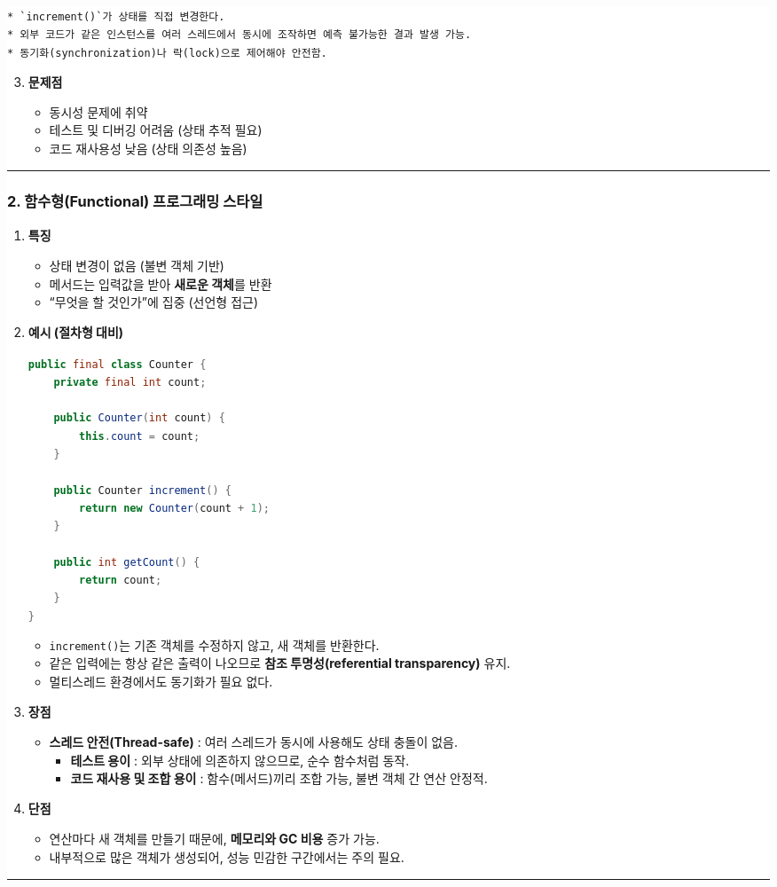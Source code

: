    * `increment()`가 상태를 직접 변경한다.
    * 외부 코드가 같은 인스턴스를 여러 스레드에서 동시에 조작하면 예측 불가능한 결과 발생 가능.
    * 동기화(synchronization)나 락(lock)으로 제어해야 안전함.

3. **문제점**

    * 동시성 문제에 취약
    * 테스트 및 디버깅 어려움 (상태 추적 필요)
    * 코드 재사용성 낮음 (상태 의존성 높음)

---

### 2. 함수형(Functional) 프로그래밍 스타일

1. **특징**

    * 상태 변경이 없음 (불변 객체 기반)
    * 메서드는 입력값을 받아 **새로운 객체**를 반환
    * “무엇을 할 것인가”에 집중 (선언형 접근)

2. **예시 (절차형 대비)**

   ```java
   public final class Counter {
       private final int count;

       public Counter(int count) {
           this.count = count;
       }

       public Counter increment() {
           return new Counter(count + 1);
       }

       public int getCount() {
           return count;
       }
   }
   ```

    * `increment()`는 기존 객체를 수정하지 않고, 새 객체를 반환한다.
    * 같은 입력에는 항상 같은 출력이 나오므로 **참조 투명성(referential transparency)** 유지.
    * 멀티스레드 환경에서도 동기화가 필요 없다.

3. **장점**

    * **스레드 안전(Thread-safe)**
      : 여러 스레드가 동시에 사용해도 상태 충돌이 없음.
      * **테스트 용이**
      : 외부 상태에 의존하지 않으므로, 순수 함수처럼 동작.
      * **코드 재사용 및 조합 용이**
      : 함수(메서드)끼리 조합 가능, 불변 객체 간 연산 안정적.

4. **단점**

    * 연산마다 새 객체를 만들기 때문에, **메모리와 GC 비용** 증가 가능.
    * 내부적으로 많은 객체가 생성되어, 성능 민감한 구간에서는 주의 필요.

---